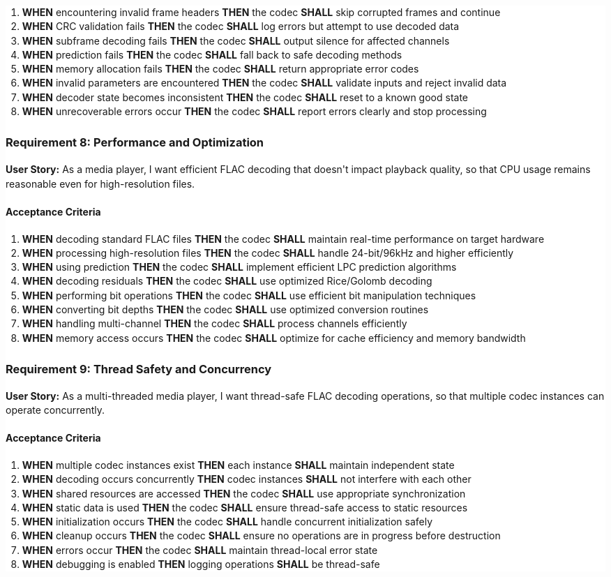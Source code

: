 1. **WHEN** encountering invalid frame headers **THEN** the codec **SHALL** skip corrupted frames and continue
2. **WHEN** CRC validation fails **THEN** the codec **SHALL** log errors but attempt to use decoded data
3. **WHEN** subframe decoding fails **THEN** the codec **SHALL** output silence for affected channels
4. **WHEN** prediction fails **THEN** the codec **SHALL** fall back to safe decoding methods
5. **WHEN** memory allocation fails **THEN** the codec **SHALL** return appropriate error codes
6. **WHEN** invalid parameters are encountered **THEN** the codec **SHALL** validate inputs and reject invalid data
7. **WHEN** decoder state becomes inconsistent **THEN** the codec **SHALL** reset to a known good state
8. **WHEN** unrecoverable errors occur **THEN** the codec **SHALL** report errors clearly and stop processing

### **Requirement 8: Performance and Optimization**

**User Story:** As a media player, I want efficient FLAC decoding that doesn't impact playback quality, so that CPU usage remains reasonable even for high-resolution files.

#### **Acceptance Criteria**

1. **WHEN** decoding standard FLAC files **THEN** the codec **SHALL** maintain real-time performance on target hardware
2. **WHEN** processing high-resolution files **THEN** the codec **SHALL** handle 24-bit/96kHz and higher efficiently
3. **WHEN** using prediction **THEN** the codec **SHALL** implement efficient LPC prediction algorithms
4. **WHEN** decoding residuals **THEN** the codec **SHALL** use optimized Rice/Golomb decoding
5. **WHEN** performing bit operations **THEN** the codec **SHALL** use efficient bit manipulation techniques
6. **WHEN** converting bit depths **THEN** the codec **SHALL** use optimized conversion routines
7. **WHEN** handling multi-channel **THEN** the codec **SHALL** process channels efficiently
8. **WHEN** memory access occurs **THEN** the codec **SHALL** optimize for cache efficiency and memory bandwidth

### **Requirement 9: Thread Safety and Concurrency**

**User Story:** As a multi-threaded media player, I want thread-safe FLAC decoding operations, so that multiple codec instances can operate concurrently.

#### **Acceptance Criteria**

1. **WHEN** multiple codec instances exist **THEN** each instance **SHALL** maintain independent state
2. **WHEN** decoding occurs concurrently **THEN** codec instances **SHALL** not interfere with each other
3. **WHEN** shared resources are accessed **THEN** the codec **SHALL** use appropriate synchronization
4. **WHEN** static data is used **THEN** the codec **SHALL** ensure thread-safe access to static resources
5. **WHEN** initialization occurs **THEN** the codec **SHALL** handle concurrent initialization safely
6. **WHEN** cleanup occurs **THEN** the codec **SHALL** ensure no operations are in progress before destruction
7. **WHEN** errors occur **THEN** the codec **SHALL** maintain thread-local error state
8. **WHEN** debugging is enabled **THEN** logging operations **SHALL** be thread-safe
